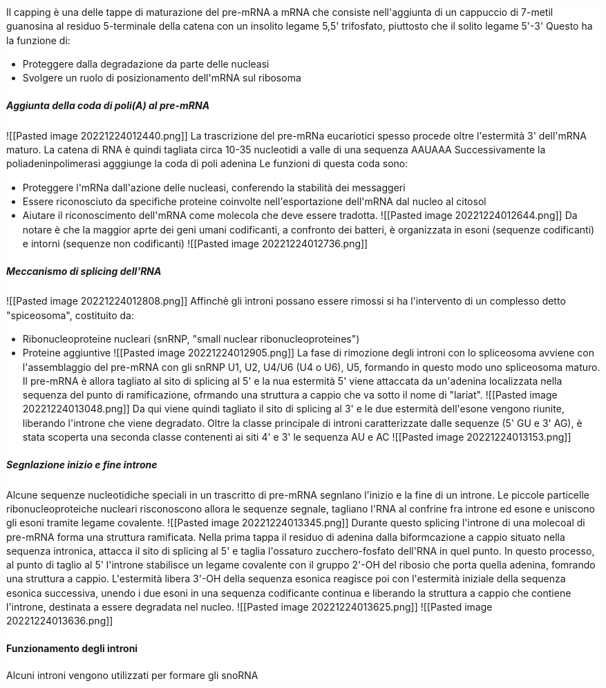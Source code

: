 Il capping è una delle tappe di maturazione del pre-mRNA a mRNA che consiste nell'aggiunta di un cappuccio di 7-metil guanosina al residuo 5-terminale della catena con un insolito legame 5,5' trifosfato, piuttosto che il solito legame 5'-3'
Questo ha la funzione di:
- Proteggere dalla degradazione da parte delle nucleasi
- Svolgere un ruolo di posizionamento dell'mRNA sul ribosoma
##### Aggiunta della coda di poli(A) al pre-mRNA
![[Pasted image 20221224012440.png]]
La trascrizione del pre-mRNa eucariotici spesso procede oltre l'estermità 3' dell'mRNA maturo. 
La catena di RNA è quindi tagliata circa 10-35 nucleotidi a valle di una sequenza AAUAAA
Successivamente la poliadeninpolimerasi agggiunge la coda di poli adenina
Le funzioni di questa coda sono:
- Proteggere l'mRNa dall'azione delle nucleasi, conferendo la stabilità dei messaggeri
- Essere riconosciuto da specifiche proteine coinvolte nell'esportazione dell'mRNA dal nucleo al citosol
- Aiutare il riconoscimento dell'mRNA come molecola che deve essere tradotta. 
![[Pasted image 20221224012644.png]]
Da notare è che la maggior aprte dei geni umani codificanti, a confronto dei batteri, è organizzata in esoni (sequenze codificanti) e intorni (sequenze non codificanti)
![[Pasted image 20221224012736.png]]
##### Meccanismo di splicing dell'RNA
![[Pasted image 20221224012808.png]]
Affinchè gli introni possano essere rimossi si ha l'intervento di un complesso detto "spiceosoma", costituito da:
- Ribonucleoproteine nucleari (snRNP, "small nuclear ribonucleoproteines")
- Proteine aggiuntive
![[Pasted image 20221224012905.png]]
La fase di rimozione degli introni con lo spliceosoma avviene con l'assemblaggio del pre-mRNA con gli snRNP U1, U2, U4/U6 (U4 o U6), U5, formando in questo modo uno spliceosoma maturo. 
Il pre-mRNA è allora tagliato al sito di splicing al 5' e la nua estermità 5' viene attaccata da un'adenina localizzata nella sequenza del punto di ramificazione, ofrmando una struttura a cappio che va sotto il nome di "lariat". 
![[Pasted image 20221224013048.png]]
Da qui viene quindi tagliato il sito di splicing al 3' e le due estermità dell'esone vengono riunite, liberando l'introne che viene degradato. 
Oltre la classe principale di introni caratterizzate dalle sequenze (5' GU e 3' AG), è stata scoperta una seconda classe contenenti ai siti 4' e 3' le sequenza AU e AC
![[Pasted image 20221224013153.png]]
##### Segnlazione inizio e fine introne
Alcune sequenze nucleotidiche speciali in un trascritto di pre-mRNA segnlano l'inizio e la fine di un introne. 
Le piccole particelle ribonucleoproteiche nucleari risconoscono allora le sequenze segnale, tagliano l'RNA al confrine fra introne ed esone e uniscono gli esoni tramite legame covalente. 
![[Pasted image 20221224013345.png]]
Durante questo splicing l'introne di una molecoal di pre-mRNA forma una struttura ramificata. 
Nella prima tappa il residuo di adenina dalla biformcazione a cappio situato nella sequenza intronica, attacca il sito di splicing al 5' e taglia l'ossaturo zucchero-fosfato dell'RNA in quel punto. 
In questo processo, al punto di taglio al 5' l'introne stabilisce un legame covalente con il gruppo 2'-OH del ribosio che porta quella adenina, fomrando una struttura a cappio. 
L'estermità libera 3'-OH della sequenza esonica reagisce poi con l'estermità iniziale della sequenza esonica successiva, unendo i due esoni in una sequenza codificante continua e liberando la struttura a cappio che contiene l'introne, destinata a essere degradata nel nucleo. 
![[Pasted image 20221224013625.png]]
![[Pasted image 20221224013636.png]]
#### Funzionamento degli introni
Alcuni introni vengono utilizzati per formare gli snoRNA